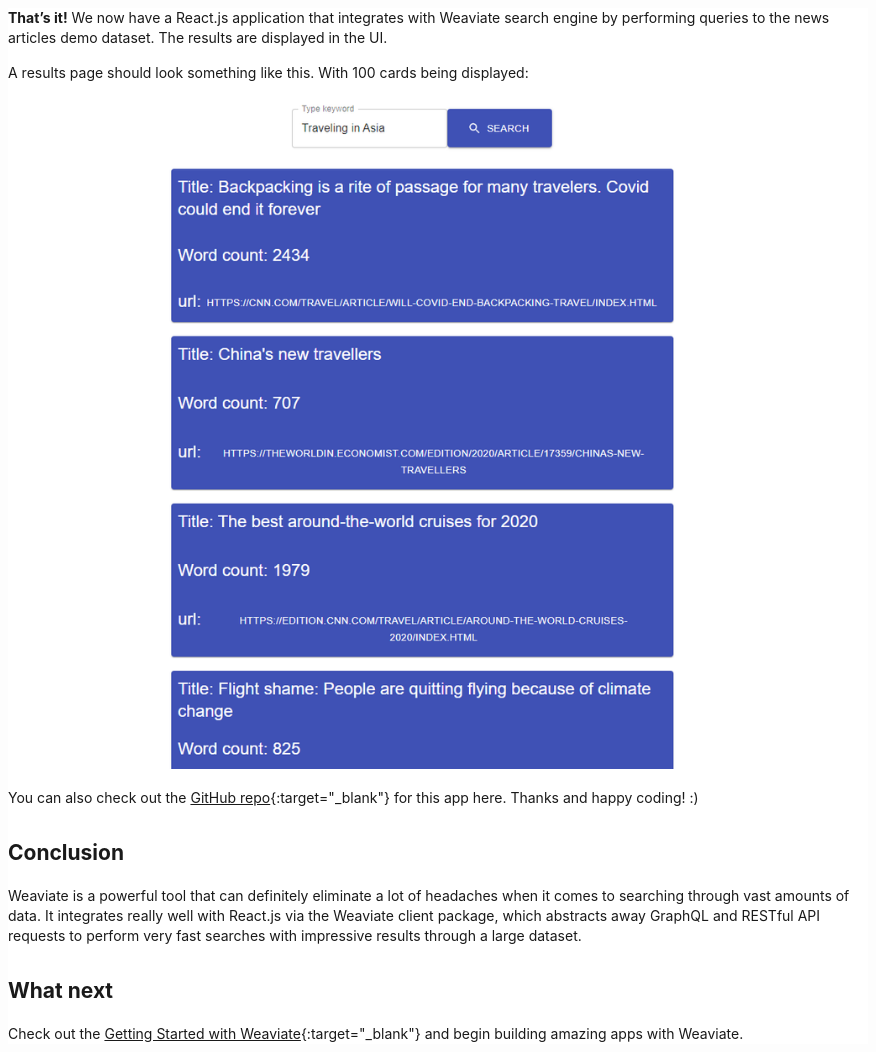 **That’s it!** We now have a React.js application that integrates with Weaviate search engine by performing queries to the news articles demo dataset. The results are displayed in the UI.

A results page should look something like this. With 100 cards being displayed:

![Displayed results for the Weaviate function](/img/blog/build-a-react-app-with-weaviate/weaviate-results-in-action.png)

You can also check out the [GitHub repo](https://github.com/halvespereira/weaviate-example-app){:target="_blank"} for this app here. Thanks and happy coding! :)

## Conclusion
Weaviate is a powerful tool that can definitely eliminate a lot of headaches when it comes to searching through vast amounts of data. It integrates really well with React.js via the Weaviate client package, which abstracts away GraphQL and RESTful API requests to perform very fast searches with impressive results through a large dataset.

## What next
Check out the [Getting Started with Weaviate](/developers/weaviate/current/getting-started/quick-start.html){:target="_blank"} and begin building amazing apps with Weaviate.
